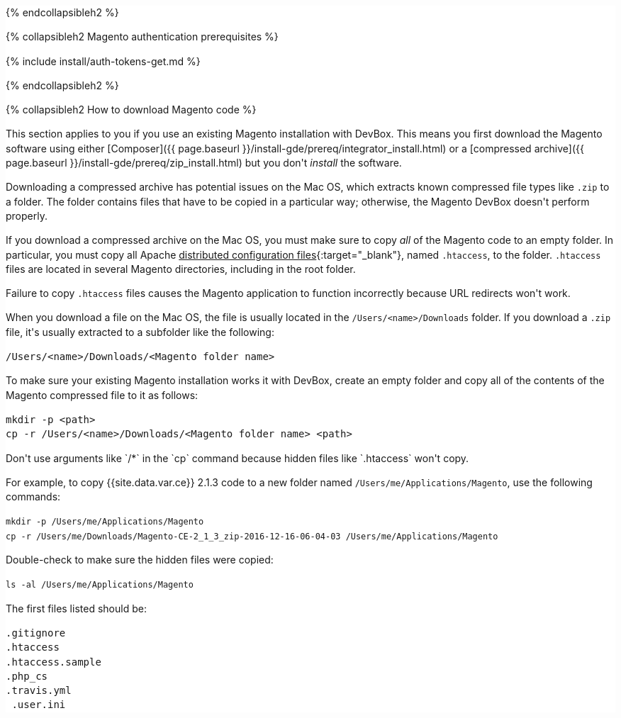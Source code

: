 {% endcollapsibleh2 %}

{% collapsibleh2 Magento authentication prerequisites %}

{% include install/auth-tokens-get.md %}

{% endcollapsibleh2 %}

<p id="devbox-download"></p>{% collapsibleh2 How to download Magento code %}

This section applies to you if you use an existing Magento installation with DevBox. This means you first download the Magento software using either [Composer]({{ page.baseurl }}/install-gde/prereq/integrator_install.html) or a [compressed archive]({{ page.baseurl }}/install-gde/prereq/zip_install.html) but you don't _install_ the software.

Downloading a compressed archive has potential issues on the Mac OS, which extracts known compressed file types like `.zip` to a folder. The folder contains files that have to be copied in a particular way; otherwise, the Magento DevBox doesn't perform properly.

If you download a compressed archive on the Mac OS, you must make sure to copy _all_ of the Magento code to an empty folder. In particular, you must copy all Apache [distributed configuration files](http://httpd.apache.org/docs/current/howto/htaccess.html){:target="_blank"}, named `.htaccess`, to the folder. `.htaccess` files are located in several Magento directories, including in the root folder.

Failure to copy `.htaccess` files causes the Magento application to function incorrectly because URL redirects won't work.

When you download a file on the Mac OS, the file is usually located in the `/Users/<name>/Downloads` folder. If you download a `.zip` file, it's usually extracted to a subfolder like the following:

<pre class="no-copy">
/Users/&lt;name>/Downloads/&lt;Magento folder name>
</pre>

To make sure your existing Magento installation works it with DevBox, create an empty folder and copy all of the contents of the Magento compressed file to it as follows:

<pre class="no-copy">
mkdir -p &lt;path>
cp -r /Users/&lt;name>/Downloads/&lt;Magento folder name> &lt;path></pre>

<div class="bs-callout bs-callout-warning" markdown="1">
Don't use arguments like `/*` in the `cp` command because hidden files like `.htaccess` won't copy.
</div>

For example, to copy {{site.data.var.ce}} 2.1.3 code to a new folder named `/Users/me/Applications/Magento`, use the following commands:

    mkdir -p /Users/me/Applications/Magento
    cp -r /Users/me/Downloads/Magento-CE-2_1_3_zip-2016-12-16-06-04-03 /Users/me/Applications/Magento

Double-check to make sure the hidden files were copied:

    ls -al /Users/me/Applications/Magento

The first files listed should be:

<pre class="no-copy">
.gitignore
.htaccess
.htaccess.sample
.php_cs
.travis.yml
 .user.ini
</pre>
